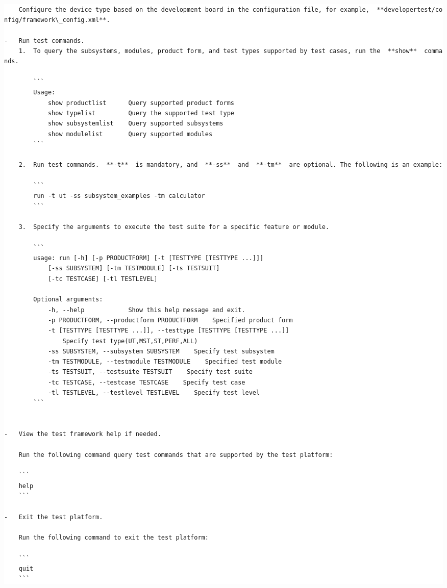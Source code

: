         Configure the device type based on the development board in the configuration file, for example,  **developertest/config/framework\_config.xml**.

    -   Run test commands.
        1.  To query the subsystems, modules, product form, and test types supported by test cases, run the  **show**  commands.

            ```
            Usage: 
                show productlist      Query supported product forms
                show typelist         Query the supported test type
                show subsystemlist    Query supported subsystems
                show modulelist       Query supported modules
            ```

        2.  Run test commands.  **-t**  is mandatory, and  **-ss**  and  **-tm**  are optional. The following is an example:

            ```
            run -t ut -ss subsystem_examples -tm calculator
            ```

        3.  Specify the arguments to execute the test suite for a specific feature or module.

            ```
            usage: run [-h] [-p PRODUCTFORM] [-t [TESTTYPE [TESTTYPE ...]]]
                [-ss SUBSYSTEM] [-tm TESTMODULE] [-ts TESTSUIT]
                [-tc TESTCASE] [-tl TESTLEVEL] 
            
            Optional arguments:
                -h, --help            Show this help message and exit.
                -p PRODUCTFORM, --productform PRODUCTFORM    Specified product form
                -t [TESTTYPE [TESTTYPE ...]], --testtype [TESTTYPE [TESTTYPE ...]]
                    Specify test type(UT,MST,ST,PERF,ALL)
                -ss SUBSYSTEM, --subsystem SUBSYSTEM    Specify test subsystem
                -tm TESTMODULE, --testmodule TESTMODULE    Specified test module
                -ts TESTSUIT, --testsuite TESTSUIT    Specify test suite
                -tc TESTCASE, --testcase TESTCASE    Specify test case
                -tl TESTLEVEL, --testlevel TESTLEVEL    Specify test level
            ```


    -   View the test framework help if needed.

        Run the following command query test commands that are supported by the test platform:

        ```
        help
        ```

    -   Exit the test platform.

        Run the following command to exit the test platform:

        ```
        quit
        ```
